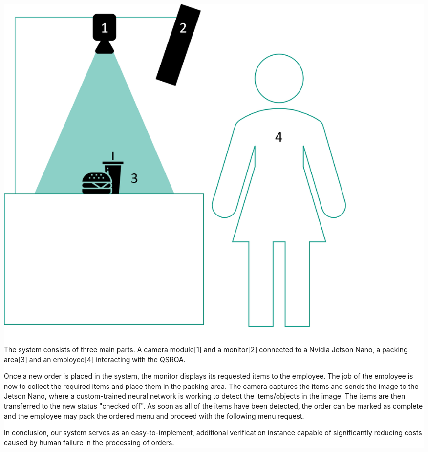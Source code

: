 ![System overview](media/system_overview.png)


The system consists of three main parts. A camera module\[1\] and a
monitor\[2\] connected to a Nvidia Jetson Nano, a packing area\[3\] and
an employee\[4\] interacting with the QSROA.

Once a new order is placed in the system, the monitor displays its
requested items to the employee. The job of the employee is now to
collect the required items and place them in the packing area. The
camera captures the items and sends the image to the Jetson Nano, where
a custom-trained neural network is working to detect the items/objects
in the image. The items are then transferred to the new status "checked
off". As soon as all of the items have been detected, the order can be
marked as complete and the employee may pack the ordered menu and
proceed with the following menu request.

In conclusion, our system serves as an easy-to-implement, additional
verification instance capable of significantly reducing costs caused by
human failure in the processing of orders.
